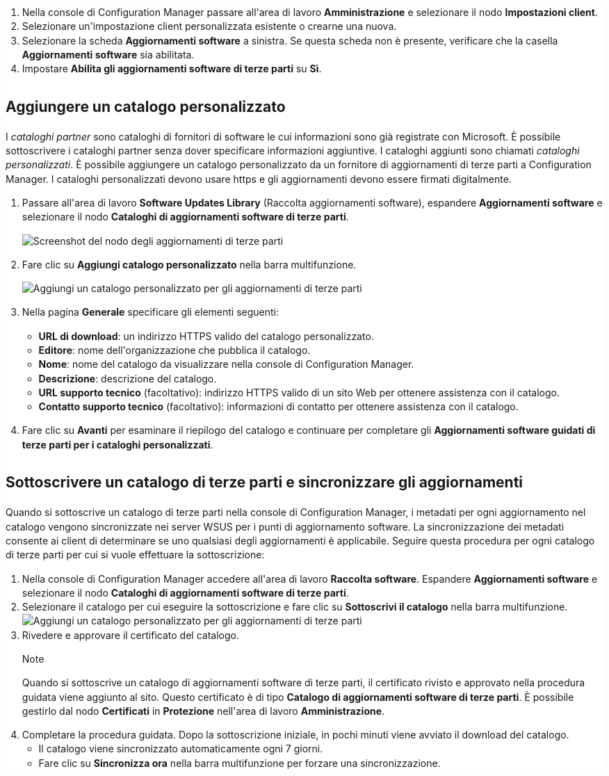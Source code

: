1. Nella console di Configuration Manager passare all'area di lavoro **Amministrazione** e selezionare il nodo **Impostazioni client**.
2. Selezionare un'impostazione client personalizzata esistente o crearne una nuova. 
3. Selezionare la scheda **Aggiornamenti software** a sinistra. Se questa scheda non è presente, verificare che la casella **Aggiornamenti software** sia abilitata.
4. Impostare **Abilita gli aggiornamenti software di terze parti** su **Sì**. 


## <a name="add-a-custom-catalog"></a>Aggiungere un catalogo personalizzato
I *cataloghi partner* sono cataloghi di fornitori di software le cui informazioni sono già registrate con Microsoft. È possibile sottoscrivere i cataloghi partner senza dover specificare informazioni aggiuntive. I cataloghi aggiunti sono chiamati *cataloghi personalizzati*. È possibile aggiungere un catalogo personalizzato da un fornitore di aggiornamenti di terze parti a Configuration Manager. I cataloghi personalizzati devono usare https e gli aggiornamenti devono essere firmati digitalmente. 

1. Passare all'area di lavoro **Software Updates Library** (Raccolta aggiornamenti software), espandere **Aggiornamenti software** e selezionare il nodo **Cataloghi di aggiornamenti software di terze parti**. 
   
     ![Screenshot del nodo degli aggiornamenti di terze parti](media/third-party-updates-node.PNG)
2. Fare clic su **Aggiungi catalogo personalizzato** nella barra multifunzione. 

     ![Aggiungi un catalogo personalizzato per gli aggiornamenti di terze parti](media/third-party-updates-custom-catalog.png)
1. Nella pagina **Generale** specificare gli elementi seguenti: 
    - **URL di download**: un indirizzo HTTPS valido del catalogo personalizzato.
    - **Editore**: nome dell'organizzazione che pubblica il catalogo. 
    - **Nome**: nome del catalogo da visualizzare nella console di Configuration Manager. 
    - **Descrizione**: descrizione del catalogo. 
    - **URL supporto tecnico** (facoltativo): indirizzo HTTPS valido di un sito Web per ottenere assistenza con il catalogo. 
    - **Contatto supporto tecnico** (facoltativo): informazioni di contatto per ottenere assistenza con il catalogo. 
2. Fare clic su **Avanti** per esaminare il riepilogo del catalogo e continuare per completare gli **Aggiornamenti software guidati di terze parti per i cataloghi personalizzati**.


## <a name="subscribe-to-a-third-party-catalog-and-sync-updates"></a>Sottoscrivere un catalogo di terze parti e sincronizzare gli aggiornamenti
Quando si sottoscrive un catalogo di terze parti nella console di Configuration Manager, i metadati per ogni aggiornamento nel catalogo vengono sincronizzate nei server WSUS per i punti di aggiornamento software. La sincronizzazione dei metadati consente ai client di determinare se uno qualsiasi degli aggiornamenti è applicabile. Seguire questa procedura per ogni catalogo di terze parti per cui si vuole effettuare la sottoscrizione:  

1. Nella console di Configuration Manager accedere all'area di lavoro **Raccolta software**. Espandere **Aggiornamenti software** e selezionare il nodo **Cataloghi di aggiornamenti software di terze parti**.  
2. Selezionare il catalogo per cui eseguire la sottoscrizione e fare clic su **Sottoscrivi il catalogo** nella barra multifunzione. 
    ![Aggiungi un catalogo personalizzato per gli aggiornamenti di terze parti](media/third-party-updates-subscribe.png)
3. Rivedere e approvare il certificato del catalogo.  
   > [!NOTE]
   > 
   > Quando si sottoscrive un catalogo di aggiornamenti software di terze parti, il certificato rivisto e approvato nella procedura guidata viene aggiunto al sito. Questo certificato è di tipo **Catalogo di aggiornamenti software di terze parti**. È possibile gestirlo dal nodo **Certificati** in **Protezione** nell'area di lavoro **Amministrazione**.  
4. Completare la procedura guidata. Dopo la sottoscrizione iniziale, in pochi minuti viene avviato il download del catalogo. 
    - Il catalogo viene sincronizzato automaticamente ogni 7 giorni.
    - Fare clic su **Sincronizza ora** nella barra multifunzione per forzare una sincronizzazione.